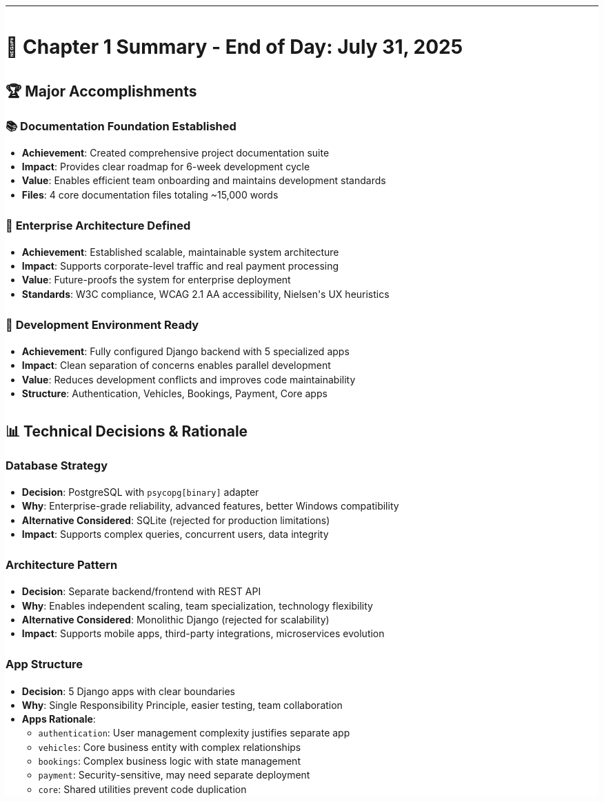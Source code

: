
---

# 🌅 Chapter 1 Summary - End of Day: July 31, 2025

## 🏆 **Major Accomplishments**

### 📚 **Documentation Foundation Established**
- **Achievement**: Created comprehensive project documentation suite
- **Impact**: Provides clear roadmap for 6-week development cycle
- **Value**: Enables efficient team onboarding and maintains development standards
- **Files**: 4 core documentation files totaling ~15,000 words

### 🏢 **Enterprise Architecture Defined**
- **Achievement**: Established scalable, maintainable system architecture
- **Impact**: Supports corporate-level traffic and real payment processing
- **Value**: Future-proofs the system for enterprise deployment
- **Standards**: W3C compliance, WCAG 2.1 AA accessibility, Nielsen's UX heuristics

### 🔧 **Development Environment Ready**
- **Achievement**: Fully configured Django backend with 5 specialized apps
- **Impact**: Clean separation of concerns enables parallel development
- **Value**: Reduces development conflicts and improves code maintainability
- **Structure**: Authentication, Vehicles, Bookings, Payment, Core apps

## 📊 **Technical Decisions & Rationale**

### **Database Strategy**
- **Decision**: PostgreSQL with `psycopg[binary]` adapter
- **Why**: Enterprise-grade reliability, advanced features, better Windows compatibility
- **Alternative Considered**: SQLite (rejected for production limitations)
- **Impact**: Supports complex queries, concurrent users, data integrity

### **Architecture Pattern**
- **Decision**: Separate backend/frontend with REST API
- **Why**: Enables independent scaling, team specialization, technology flexibility
- **Alternative Considered**: Monolithic Django (rejected for scalability)
- **Impact**: Supports mobile apps, third-party integrations, microservices evolution

### **App Structure**
- **Decision**: 5 Django apps with clear boundaries
- **Why**: Single Responsibility Principle, easier testing, team collaboration
- **Apps Rationale**:
  - `authentication`: User management complexity justifies separate app
  - `vehicles`: Core business entity with complex relationships
  - `bookings`: Complex business logic with state management
  - `payment`: Security-sensitive, may need separate deployment
  - `core`: Shared utilities prevent code duplication
